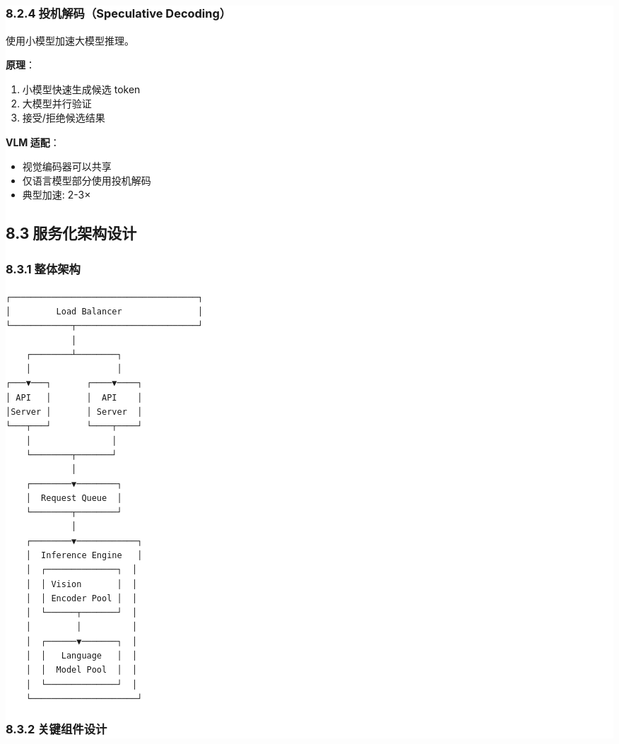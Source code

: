 ### 8.2.4 投机解码（Speculative Decoding）

使用小模型加速大模型推理。

**原理**：
1. 小模型快速生成候选 token
2. 大模型并行验证
3. 接受/拒绝候选结果

**VLM 适配**：
- 视觉编码器可以共享
- 仅语言模型部分使用投机解码
- 典型加速: 2-3×

## 8.3 服务化架构设计

### 8.3.1 整体架构

```
┌─────────────────────────────────────┐
│         Load Balancer               │
└────────────┬────────────────────────┘
             │
    ┌────────┴────────┐
    │                 │
┌───▼───┐       ┌────▼────┐
│ API   │       │  API    │
│Server │       │ Server  │
└───┬───┘       └────┬────┘
    │                │
    └────────┬───────┘
             │
    ┌────────▼────────┐
    │  Request Queue  │
    └────────┬────────┘
             │
    ┌────────▼────────────┐
    │  Inference Engine   │
    │  ┌──────────────┐  │
    │  │ Vision       │  │
    │  │ Encoder Pool │  │
    │  └──────┬───────┘  │
    │         │          │
    │  ┌──────▼───────┐  │
    │  │   Language   │  │
    │  │  Model Pool  │  │
    │  └──────────────┘  │
    └─────────────────────┘
```

### 8.3.2 关键组件设计
